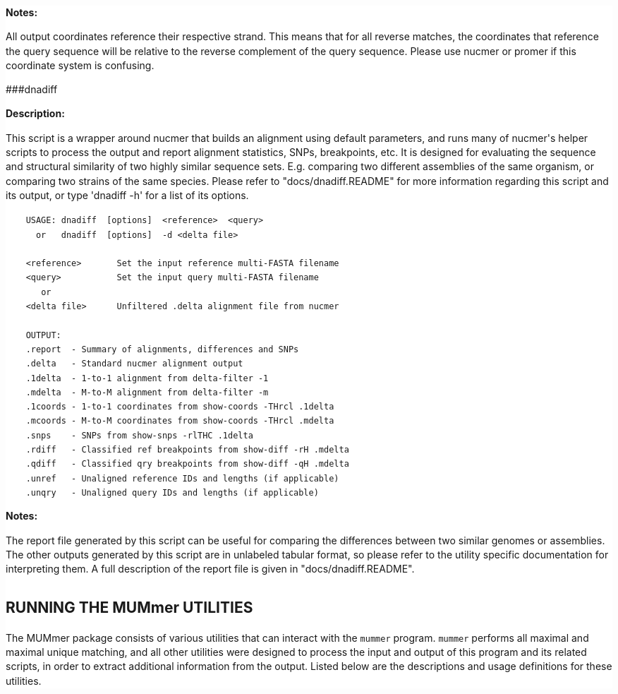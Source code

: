 
**Notes:**

All output coordinates reference their respective strand.  This means
that for all reverse matches, the coordinates that reference the
query sequence will be relative to the reverse complement of the
query sequence.  Please use nucmer or promer if this coordinate
system is confusing.


###dnadiff

**Description:**

This script is a wrapper around nucmer that builds an
alignment using default parameters, and runs many of nucmer's
helper scripts to process the output and report alignment
statistics, SNPs, breakpoints, etc. It is designed for
evaluating the sequence and structural similarity of two
highly similar sequence sets. E.g. comparing two different
assemblies of the same organism, or comparing two strains of
the same species.  Please refer to "docs/dnadiff.README" for
more information regarding this script and its output, or type
'dnadiff -h' for a list of its options.

        USAGE: dnadiff  [options]  <reference>  <query>
          or   dnadiff  [options]  -d <delta file>

        <reference>       Set the input reference multi-FASTA filename
        <query>           Set the input query multi-FASTA filename
           or
        <delta file>      Unfiltered .delta alignment file from nucmer

        OUTPUT:
        .report  - Summary of alignments, differences and SNPs
        .delta   - Standard nucmer alignment output
        .1delta  - 1-to-1 alignment from delta-filter -1
        .mdelta  - M-to-M alignment from delta-filter -m
        .1coords - 1-to-1 coordinates from show-coords -THrcl .1delta
        .mcoords - M-to-M coordinates from show-coords -THrcl .mdelta
        .snps    - SNPs from show-snps -rlTHC .1delta
        .rdiff   - Classified ref breakpoints from show-diff -rH .mdelta
        .qdiff   - Classified qry breakpoints from show-diff -qH .mdelta
        .unref   - Unaligned reference IDs and lengths (if applicable)
        .unqry   - Unaligned query IDs and lengths (if applicable)

**Notes:**

The report file generated by this script can be useful for
comparing the differences between two similar genomes or
assemblies. The other outputs generated by this script are in
unlabeled tabular format, so please refer to the utility
specific documentation for interpreting them. A full
description of the report file is given in "docs/dnadiff.README".


## RUNNING THE MUMmer UTILITIES
The MUMmer package consists of various utilities that can interact with
the `mummer` program.  `mummer` performs all maximal and maximal unique
matching, and all other utilities were designed to process the input and
output of this program and its related scripts, in order to extract
additional information from the output.  Listed below are the descriptions
and usage definitions for these utilities.
